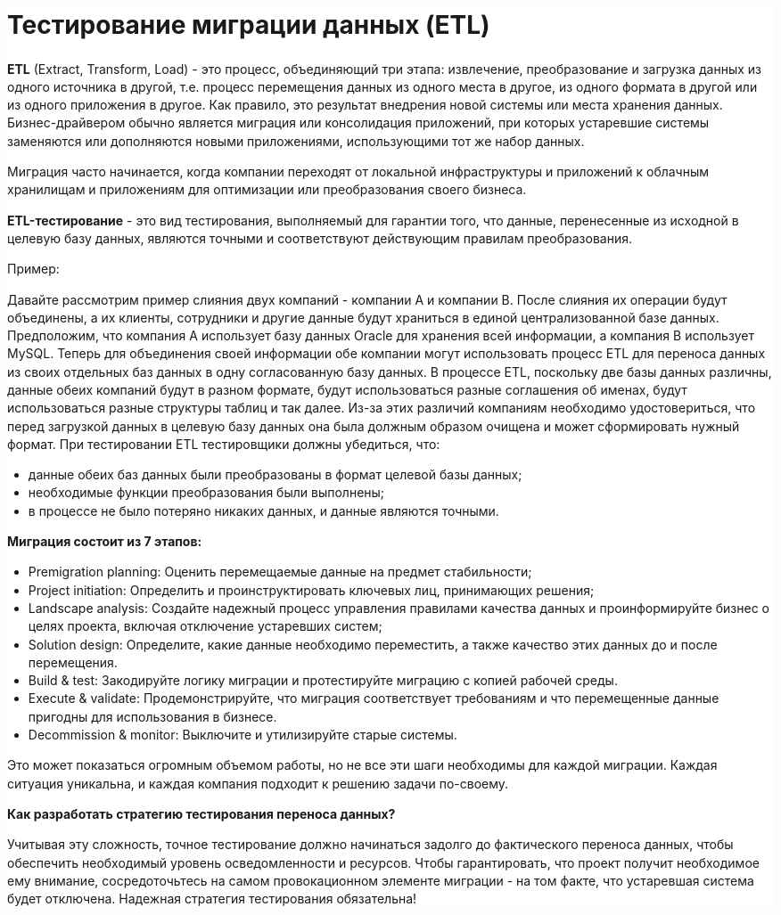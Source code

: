 # Тестирование миграции данных (ETL)

**ETL** (Extract, Transform, Load) - это процесс, объединяющий три этапа: извлечение, преобразование и загрузка данных из одного источника в другой, т.е. процесс перемещения данных из одного места в другое, из одного формата в другой или из одного приложения в другое. Как правило, это результат внедрения новой системы или места хранения данных. Бизнес-драйвером обычно является миграция или консолидация приложений, при которых устаревшие системы заменяются или дополняются новыми приложениями, использующими тот же набор данных.

Миграция часто начинается, когда компании переходят от локальной инфраструктуры и приложений к облачным хранилищам и приложениям для оптимизации или преобразования своего бизнеса.

**ETL-тестирование** - это вид тестирования, выполняемый для гарантии того, что данные, перенесенные из исходной в целевую базу данных, являются точными и соответствуют действующим правилам преобразования.

Пример:

Давайте рассмотрим пример слияния двух компаний - компании A и компании B. После слияния их операции будут объединены, а их клиенты, сотрудники и другие данные будут храниться в единой централизованной базе данных. Предположим, что компания A использует базу данных Oracle для хранения всей информации, а компания B использует MySQL. Теперь для объединения своей информации обе компании могут использовать процесс ETL для переноса данных из своих отдельных баз данных в одну согласованную базу данных. В процессе ETL, поскольку две базы данных различны, данные обеих компаний будут в разном формате, будут использоваться разные соглашения об именах, будут использоваться разные структуры таблиц и так далее. Из-за этих различий компаниям необходимо удостовериться, что перед загрузкой данных в целевую базу данных она была должным образом очищена и может сформировать нужный формат. При тестировании ETL тестировщики должны убедиться, что:

* данные обеих баз данных были преобразованы в формат целевой базы данных;
* необходимые функции преобразования были выполнены;
* в процессе не было потеряно никаких данных, и данные являются точными.

**Миграция состоит из 7 этапов:**

* Premigration planning: Оценить перемещаемые данные на предмет стабильности;
* Project initiation: Определить и проинструктировать ключевых лиц, принимающих решения;
* Landscape analysis: Создайте надежный процесс управления правилами качества данных и проинформируйте бизнес о целях проекта, включая отключение устаревших систем;
* Solution design: Определите, какие данные необходимо переместить, а также качество этих данных до и после перемещения.
* Build & test: Закодируйте логику миграции и протестируйте миграцию с копией рабочей среды.
* Execute & validate: Продемонстрируйте, что миграция соответствует требованиям и что перемещенные данные пригодны для использования в бизнесе.
* Decommission & monitor: Выключите и утилизируйте старые системы.

Это может показаться огромным объемом работы, но не все эти шаги необходимы для каждой миграции. Каждая ситуация уникальна, и каждая компания подходит к решению задачи по-своему.

**Как разработать стратегию тестирования переноса данных?**

Учитывая эту сложность, точное тестирование должно начинаться задолго до фактического переноса данных, чтобы обеспечить необходимый уровень осведомленности и ресурсов. Чтобы гарантировать, что проект получит необходимое ему внимание, сосредоточьтесь на самом провокационном элементе миграции - на том факте, что устаревшая система будет отключена. Надежная стратегия тестирования обязательна!
